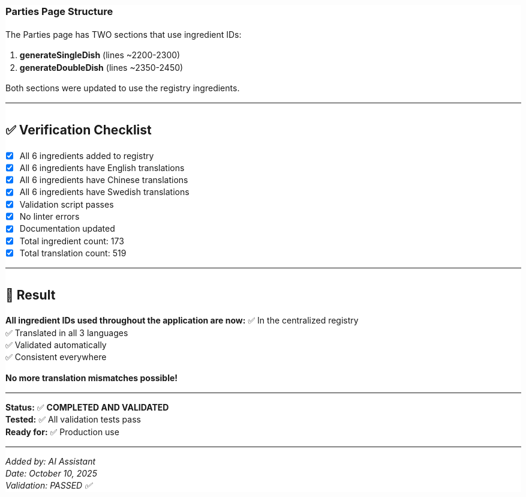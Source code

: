 ### Parties Page Structure
The Parties page has TWO sections that use ingredient IDs:
1. **generateSingleDish** (lines ~2200-2300)
2. **generateDoubleDish** (lines ~2350-2450)

Both sections were updated to use the registry ingredients.

---

## ✅ Verification Checklist

- [x] All 6 ingredients added to registry
- [x] All 6 ingredients have English translations
- [x] All 6 ingredients have Chinese translations
- [x] All 6 ingredients have Swedish translations
- [x] Validation script passes
- [x] No linter errors
- [x] Documentation updated
- [x] Total ingredient count: 173
- [x] Total translation count: 519

---

## 🎉 Result

**All ingredient IDs used throughout the application are now:**
✅ In the centralized registry  
✅ Translated in all 3 languages  
✅ Validated automatically  
✅ Consistent everywhere  

**No more translation mismatches possible!**

---

**Status:** ✅ **COMPLETED AND VALIDATED**  
**Tested:** ✅ All validation tests pass  
**Ready for:** ✅ Production use

---

*Added by: AI Assistant*  
*Date: October 10, 2025*  
*Validation: PASSED ✅*

